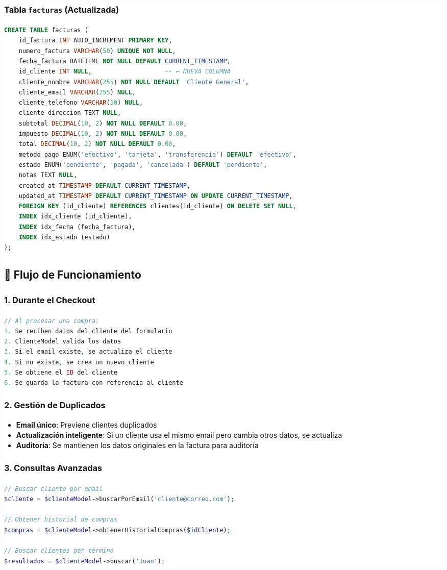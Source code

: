 ### Tabla `facturas` (Actualizada)
```sql
CREATE TABLE facturas (
    id_factura INT AUTO_INCREMENT PRIMARY KEY,
    numero_factura VARCHAR(50) UNIQUE NOT NULL,
    fecha_factura DATETIME NOT NULL DEFAULT CURRENT_TIMESTAMP,
    id_cliente INT NULL,                    -- ← NUEVA COLUMNA
    cliente_nombre VARCHAR(255) NOT NULL DEFAULT 'Cliente General',
    cliente_email VARCHAR(255) NULL,
    cliente_telefono VARCHAR(50) NULL,
    cliente_direccion TEXT NULL,
    subtotal DECIMAL(10, 2) NOT NULL DEFAULT 0.00,
    impuesto DECIMAL(10, 2) NOT NULL DEFAULT 0.00,
    total DECIMAL(10, 2) NOT NULL DEFAULT 0.00,
    metodo_pago ENUM('efectivo', 'tarjeta', 'transferencia') DEFAULT 'efectivo',
    estado ENUM('pendiente', 'pagada', 'cancelada') DEFAULT 'pendiente',
    notas TEXT NULL,
    created_at TIMESTAMP DEFAULT CURRENT_TIMESTAMP,
    updated_at TIMESTAMP DEFAULT CURRENT_TIMESTAMP ON UPDATE CURRENT_TIMESTAMP,
    FOREIGN KEY (id_cliente) REFERENCES clientes(id_cliente) ON DELETE SET NULL,
    INDEX idx_cliente (id_cliente),
    INDEX idx_fecha (fecha_factura),
    INDEX idx_estado (estado)
);
```

## 🔄 Flujo de Funcionamiento

### 1. Durante el Checkout
```php
// Al procesar una compra:
1. Se reciben datos del cliente del formulario
2. ClienteModel valida los datos
3. Si el email existe, se actualiza el cliente
4. Si no existe, se crea un nuevo cliente
5. Se obtiene el ID del cliente
6. Se guarda la factura con referencia al cliente
```

### 2. Gestión de Duplicados
- **Email único**: Previene clientes duplicados
- **Actualización inteligente**: Si un cliente usa el mismo email pero cambia otros datos, se actualiza
- **Auditoría**: Se mantienen los datos originales en la factura para auditoría

### 3. Consultas Avanzadas
```php
// Buscar cliente por email
$cliente = $clienteModel->buscarPorEmail('cliente@correo.com');

// Obtener historial de compras
$compras = $clienteModel->obtenerHistorialCompras($idCliente);

// Buscar clientes por término
$resultados = $clienteModel->buscar('Juan');
```
